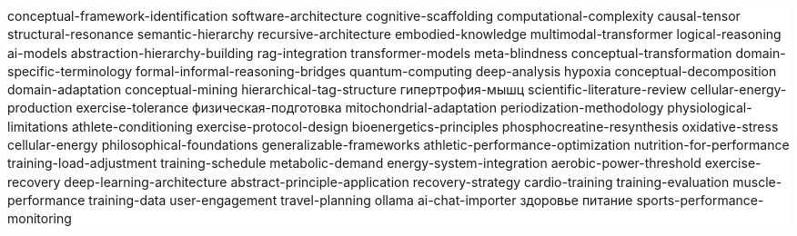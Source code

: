 conceptual-framework-identification
software-architecture
cognitive-scaffolding
computational-complexity
causal-tensor
structural-resonance
semantic-hierarchy
recursive-architecture
embodied-knowledge
multimodal-transformer
logical-reasoning
ai-models
abstraction-hierarchy-building
rag-integration
transformer-models
meta-blindness
conceptual-transformation
domain-specific-terminology
formal-informal-reasoning-bridges
quantum-computing
deep-analysis
hypoxia
conceptual-decomposition
domain-adaptation
conceptual-mining
hierarchical-tag-structure
гипертрофия-мышц
scientific-literature-review
cellular-energy-production
exercise-tolerance
физическая-подготовка
mitochondrial-adaptation
periodization-methodology
physiological-limitations
athlete-conditioning
exercise-protocol-design
bioenergetics-principles
phosphocreatine-resynthesis
oxidative-stress
cellular-energy
philosophical-foundations
generalizable-frameworks
athletic-performance-optimization
nutrition-for-performance
training-load-adjustment
training-schedule
metabolic-demand
energy-system-integration
aerobic-power-threshold
exercise-recovery
deep-learning-architecture
abstract-principle-application
recovery-strategy
cardio-training
training-evaluation
muscle-performance
training-data
user-engagement
travel-planning
ollama
ai-chat-importer
здоровье
питание
sports-performance-monitoring